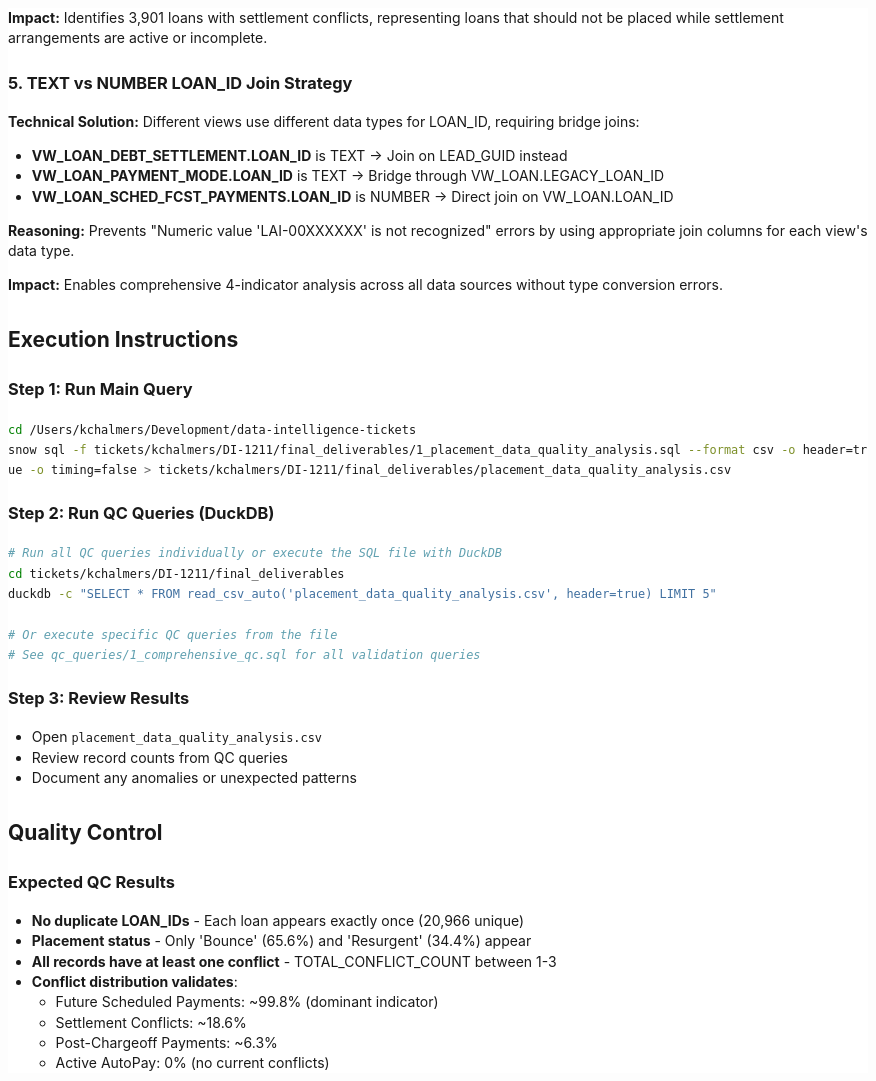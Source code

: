 **Impact:** Identifies 3,901 loans with settlement conflicts, representing loans that should not be placed while settlement arrangements are active or incomplete.

### 5. TEXT vs NUMBER LOAN_ID Join Strategy
**Technical Solution:** Different views use different data types for LOAN_ID, requiring bridge joins:
- **VW_LOAN_DEBT_SETTLEMENT.LOAN_ID** is TEXT → Join on LEAD_GUID instead
- **VW_LOAN_PAYMENT_MODE.LOAN_ID** is TEXT → Bridge through VW_LOAN.LEGACY_LOAN_ID
- **VW_LOAN_SCHED_FCST_PAYMENTS.LOAN_ID** is NUMBER → Direct join on VW_LOAN.LOAN_ID

**Reasoning:** Prevents "Numeric value 'LAI-00XXXXXX' is not recognized" errors by using appropriate join columns for each view's data type.

**Impact:** Enables comprehensive 4-indicator analysis across all data sources without type conversion errors.

## Execution Instructions

### Step 1: Run Main Query
```bash
cd /Users/kchalmers/Development/data-intelligence-tickets
snow sql -f tickets/kchalmers/DI-1211/final_deliverables/1_placement_data_quality_analysis.sql --format csv -o header=true -o timing=false > tickets/kchalmers/DI-1211/final_deliverables/placement_data_quality_analysis.csv
```

### Step 2: Run QC Queries (DuckDB)
```bash
# Run all QC queries individually or execute the SQL file with DuckDB
cd tickets/kchalmers/DI-1211/final_deliverables
duckdb -c "SELECT * FROM read_csv_auto('placement_data_quality_analysis.csv', header=true) LIMIT 5"

# Or execute specific QC queries from the file
# See qc_queries/1_comprehensive_qc.sql for all validation queries
```

### Step 3: Review Results
- Open `placement_data_quality_analysis.csv`
- Review record counts from QC queries
- Document any anomalies or unexpected patterns

## Quality Control

### Expected QC Results
- **No duplicate LOAN_IDs** - Each loan appears exactly once (20,966 unique)
- **Placement status** - Only 'Bounce' (65.6%) and 'Resurgent' (34.4%) appear
- **All records have at least one conflict** - TOTAL_CONFLICT_COUNT between 1-3
- **Conflict distribution validates**:
  - Future Scheduled Payments: ~99.8% (dominant indicator)
  - Settlement Conflicts: ~18.6%
  - Post-Chargeoff Payments: ~6.3%
  - Active AutoPay: 0% (no current conflicts)
